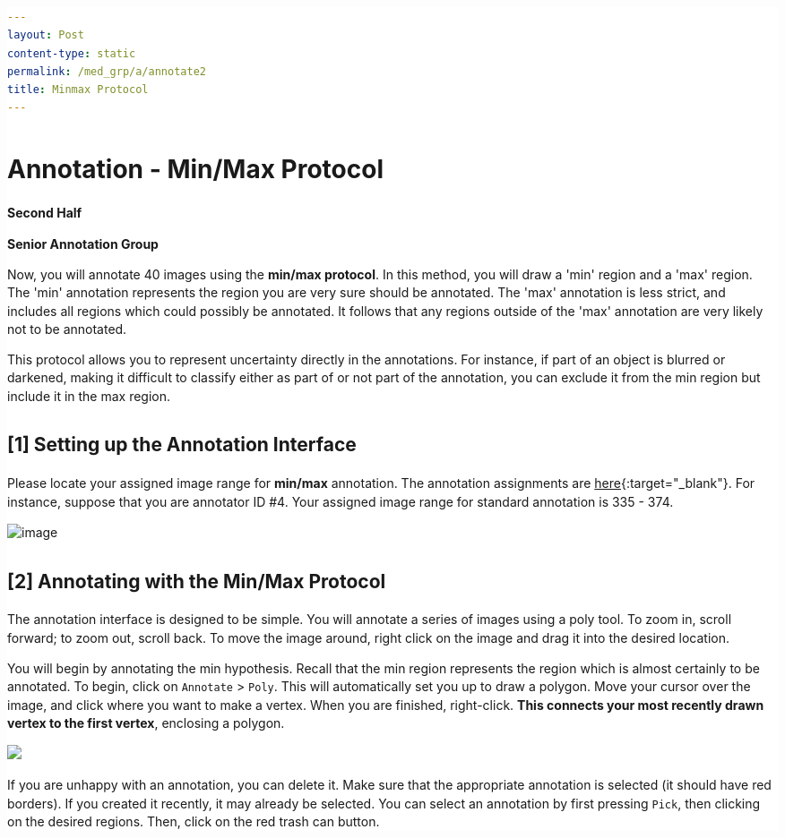 ```yaml
---
layout: Post
content-type: static
permalink: /med_grp/a/annotate2
title: Minmax Protocol
---
```


# Annotation - Min/Max Protocol
**Second Half**

**Senior Annotation Group**

Now, you will annotate 40 images using the **min/max protocol**. In this method, you will draw
a 'min' region and a 'max' region. The 'min' annotation represents the region you are very sure should
be annotated. The 'max' annotation is less strict, and includes all regions which could possibly be
annotated. It follows that any regions outside of the 'max' annotation are very likely not to be annotated.

This protocol allows you to represent uncertainty directly in the annotations. For instance, if part of an
object is blurred or darkened, making it difficult to classify either as part of or not part of the annotation,
you can exclude it from the min region but include it in the max region.

## [1] Setting up the Annotation Interface
Please locate your assigned image range for **min/max** annotation. The annotation assignments are [here](https://andre-ye.github.io/muadocs/annot_assigns/med){:target="_blank"}. For instance, suppose that you are annotator ID #4. Your assigned image range for standard annotation is 335 - 374.

![image](https://user-images.githubusercontent.com/73039742/196007429-ce04a0e7-42b4-4581-9ce0-975684bf4956.png)

## [2] Annotating with the Min/Max Protocol

The annotation interface is designed to be simple. You will annotate a series of images using a poly tool. To zoom in, scroll forward; to zoom out, scroll back. To move the image around, right click on the image and drag it into the desired location.

You will begin by annotating the min hypothesis. Recall that the min region represents the region which is almost certainly to be annotated. To begin, click on `Annotate` > `Poly`. This will automatically set you up to draw a polygon. Move your cursor over the image, and click where you want to make a vertex. When you are finished, right-click. **This connects your most recently drawn vertex to the first vertex**, enclosing a polygon. 
 
![](/muadocs/assets/img/a0_single_point_min.gif)

If you are unhappy with an annotation, you can delete it. Make sure that the appropriate annotation is selected (it should have red borders). If you created it recently, it may already be selected. You can select an annotation by first pressing `Pick`, then clicking on the desired regions. Then, click on the red trash can button.
